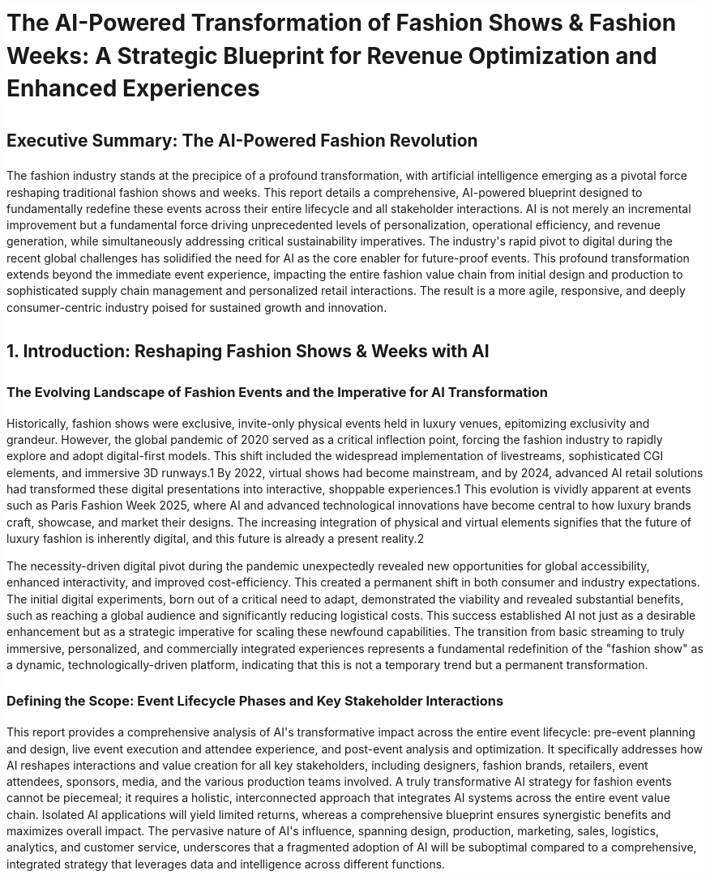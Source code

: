 # **The AI-Powered Transformation of Fashion Shows & Fashion Weeks: A Strategic Blueprint for Revenue Optimization and Enhanced Experiences**

## **Executive Summary: The AI-Powered Fashion Revolution**

The fashion industry stands at the precipice of a profound transformation, with artificial intelligence emerging as a pivotal force reshaping traditional fashion shows and weeks. This report details a comprehensive, AI-powered blueprint designed to fundamentally redefine these events across their entire lifecycle and all stakeholder interactions. AI is not merely an incremental improvement but a fundamental force driving unprecedented levels of personalization, operational efficiency, and revenue generation, while simultaneously addressing critical sustainability imperatives. The industry's rapid pivot to digital during the recent global challenges has solidified the need for AI as the core enabler for future-proof events. This profound transformation extends beyond the immediate event experience, impacting the entire fashion value chain from initial design and production to sophisticated supply chain management and personalized retail interactions. The result is a more agile, responsive, and deeply consumer-centric industry poised for sustained growth and innovation.

## **1\. Introduction: Reshaping Fashion Shows & Weeks with AI**

### **The Evolving Landscape of Fashion Events and the Imperative for AI Transformation**

Historically, fashion shows were exclusive, invite-only physical events held in luxury venues, epitomizing exclusivity and grandeur. However, the global pandemic of 2020 served as a critical inflection point, forcing the fashion industry to rapidly explore and adopt digital-first models. This shift included the widespread implementation of livestreams, sophisticated CGI elements, and immersive 3D runways.1 By 2022, virtual shows had become mainstream, and by 2024, advanced AI retail solutions had transformed these digital presentations into interactive, shoppable experiences.1 This evolution is vividly apparent at events such as Paris Fashion Week 2025, where AI and advanced technological innovations have become central to how luxury brands craft, showcase, and market their designs. The increasing integration of physical and virtual elements signifies that the future of luxury fashion is inherently digital, and this future is already a present reality.2

The necessity-driven digital pivot during the pandemic unexpectedly revealed new opportunities for global accessibility, enhanced interactivity, and improved cost-efficiency. This created a permanent shift in both consumer and industry expectations. The initial digital experiments, born out of a critical need to adapt, demonstrated the viability and revealed substantial benefits, such as reaching a global audience and significantly reducing logistical costs. This success established AI not just as a desirable enhancement but as a strategic imperative for scaling these newfound capabilities. The transition from basic streaming to truly immersive, personalized, and commercially integrated experiences represents a fundamental redefinition of the "fashion show" as a dynamic, technologically-driven platform, indicating that this is not a temporary trend but a permanent transformation.

### **Defining the Scope: Event Lifecycle Phases and Key Stakeholder Interactions**

This report provides a comprehensive analysis of AI's transformative impact across the entire event lifecycle: pre-event planning and design, live event execution and attendee experience, and post-event analysis and optimization. It specifically addresses how AI reshapes interactions and value creation for all key stakeholders, including designers, fashion brands, retailers, event attendees, sponsors, media, and the various production teams involved. A truly transformative AI strategy for fashion events cannot be piecemeal; it requires a holistic, interconnected approach that integrates AI systems across the entire event value chain. Isolated AI applications will yield limited returns, whereas a comprehensive blueprint ensures synergistic benefits and maximizes overall impact. The pervasive nature of AI's influence, spanning design, production, marketing, sales, logistics, analytics, and customer service, underscores that a fragmented adoption of AI will be suboptimal compared to a comprehensive, integrated strategy that leverages data and intelligence across different functions.
